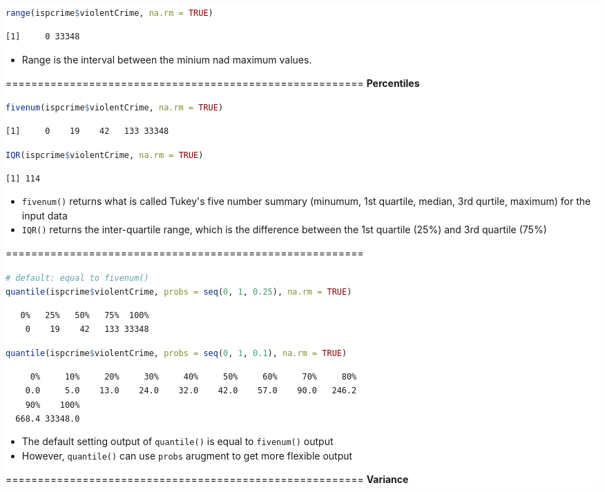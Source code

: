 ```r
range(ispcrime$violentCrime, na.rm = TRUE)
```

```
[1]     0 33348
```
* Range is the interval between the minium nad maximum values.


========================================================
**Percentiles**

```r
fivenum(ispcrime$violentCrime, na.rm = TRUE)
```

```
[1]     0    19    42   133 33348
```

```r
IQR(ispcrime$violentCrime, na.rm = TRUE)
```

```
[1] 114
```
* `fivenum()` returns what is called Tukey's five number summary (minumum, 1st quartile, median, 3rd qurtile, maximum) for the input data
* `IQR()` returns the inter-quartile range, which is the difference between the 1st quartile (25%) and 3rd quartile (75%)


========================================================

```r
# default: equal to fivenum()
quantile(ispcrime$violentCrime, probs = seq(0, 1, 0.25), na.rm = TRUE)
```

```
   0%   25%   50%   75%  100% 
    0    19    42   133 33348 
```

```r
quantile(ispcrime$violentCrime, probs = seq(0, 1, 0.1), na.rm = TRUE)
```

```
     0%     10%     20%     30%     40%     50%     60%     70%     80% 
    0.0     5.0    13.0    24.0    32.0    42.0    57.0    90.0   246.2 
    90%    100% 
  668.4 33348.0 
```
* The default setting output of `quantile()` is equal to `fivenum()` output
* However, `quantile()` can use `probs` arugment to get more flexible output


========================================================
**Variance**
